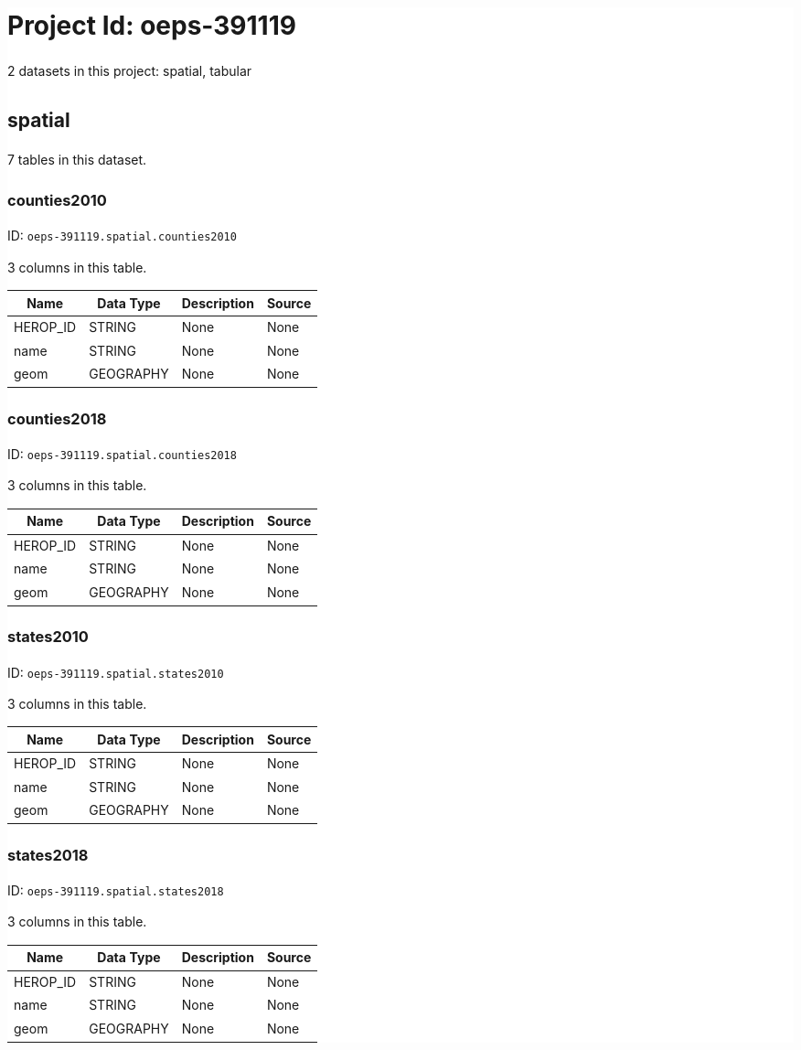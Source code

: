 # Project Id: oeps-391119

2 datasets in this project: spatial, tabular

## spatial

7 tables in this dataset.

### counties2010

ID: `oeps-391119.spatial.counties2010`

3 columns in this table.

Name|Data Type|Description|Source
-|-|-|-
HEROP_ID|STRING|None|None
name|STRING|None|None
geom|GEOGRAPHY|None|None

### counties2018

ID: `oeps-391119.spatial.counties2018`

3 columns in this table.

Name|Data Type|Description|Source
-|-|-|-
HEROP_ID|STRING|None|None
name|STRING|None|None
geom|GEOGRAPHY|None|None

### states2010

ID: `oeps-391119.spatial.states2010`

3 columns in this table.

Name|Data Type|Description|Source
-|-|-|-
HEROP_ID|STRING|None|None
name|STRING|None|None
geom|GEOGRAPHY|None|None

### states2018

ID: `oeps-391119.spatial.states2018`

3 columns in this table.

Name|Data Type|Description|Source
-|-|-|-
HEROP_ID|STRING|None|None
name|STRING|None|None
geom|GEOGRAPHY|None|None
